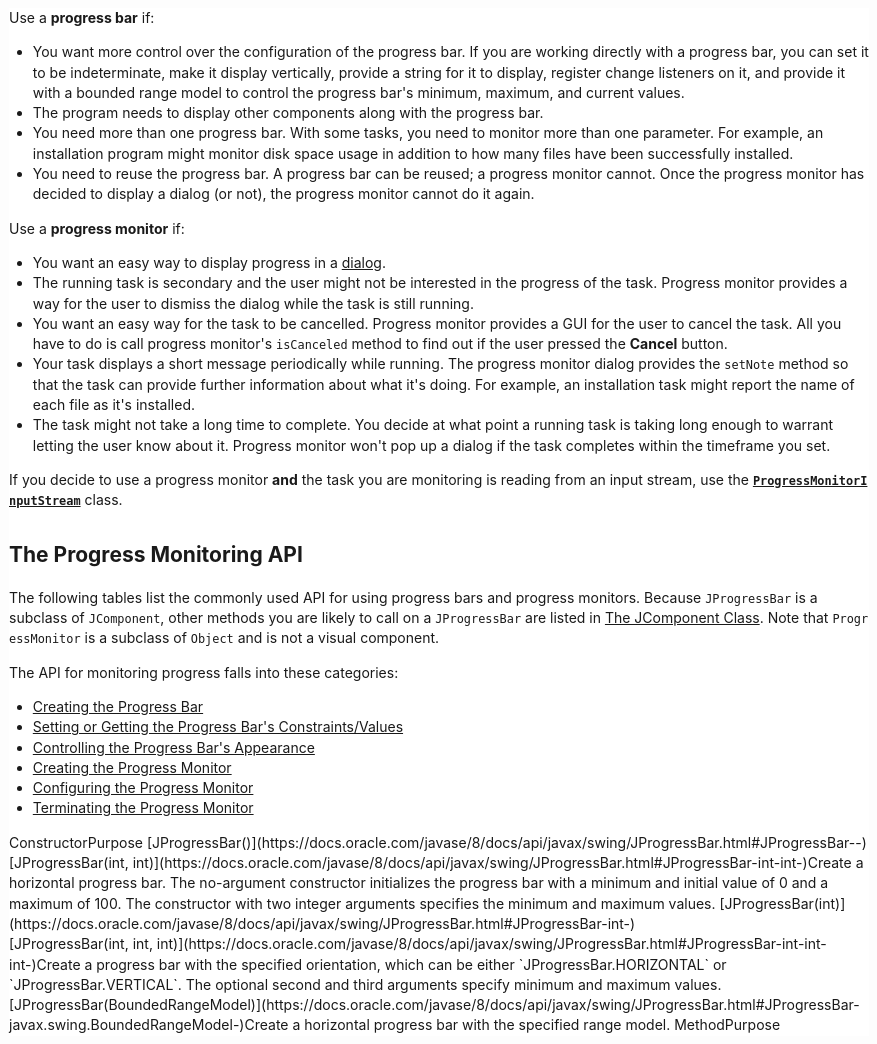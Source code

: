 Use a **progress bar** if:

- You want more control over the configuration of the progress bar. If you are working directly with a progress bar, you can set it to be indeterminate, make it display vertically, provide a string for it to display, register change listeners on it, and provide it with a bounded range model to control the progress bar's minimum, maximum, and current values.
- The program needs to display other components along with the progress bar.
- You need more than one progress bar. With some tasks, you need to monitor more than one parameter. For example, an installation program might monitor disk space usage in addition to how many files have been successfully installed.
- You need to reuse the progress bar. A progress bar can be reused; a progress monitor cannot. Once the progress monitor has decided to display a dialog (or not), the progress monitor cannot do it again.

Use a **progress monitor** if:

- You want an easy way to display progress in a [dialog](dialog.html).
- The running task is secondary and the user might not be interested in the progress of the task. Progress monitor provides a way for the user to dismiss the dialog while the task is still running.
- You want an easy way for the task to be cancelled. Progress monitor provides a GUI for the user to cancel the task. All you have to do is call progress monitor's `isCanceled` method to find out if the user pressed the **Cancel** button.
- Your task displays a short message periodically while running. The progress monitor dialog provides the `setNote` method so that the task can provide further information about what it's doing. For example, an installation task might report the name of each file as it's installed.
- The task might not take a long time to complete. You decide at what point a running task is taking long enough to warrant letting the user know about it. Progress monitor won't pop up a dialog if the task completes within the timeframe you set.

If you decide to use a progress monitor **and** the task you are monitoring is reading from an input stream, use the 
[**`ProgressMonitorInputStream`**](https://docs.oracle.com/javase/8/docs/api/javax/swing/ProgressMonitorInputStream.html) class.

## <a name="api" id="api">The Progress Monitoring API</a>

The following tables list the commonly used API for using progress bars and progress monitors. Because `JProgressBar` is a subclass of `JComponent`, other methods you are likely to call on a `JProgressBar` are listed in [The JComponent Class](jcomponent.html). Note that `ProgressMonitor` is a subclass of `Object` and is not a visual component.

The API for monitoring progress falls into these categories:

- [Creating the Progress Bar](#progressbarapi)
- [Setting or Getting the Progress Bar's Constraints/Values](#contentsapi)
- [Controlling the Progress Bar's Appearance](#looksapi)
- [Creating the Progress Monitor](#progressmonapi)
- [Configuring the Progress Monitor](#monitorapi)
- [Terminating the Progress Monitor](#terminateapi)
<th id="h1">Constructor</th><th id="h2">Purpose</th>
<td headers="h1">[JProgressBar()](https://docs.oracle.com/javase/8/docs/api/javax/swing/JProgressBar.html#JProgressBar--)<br />[JProgressBar(int, int)](https://docs.oracle.com/javase/8/docs/api/javax/swing/JProgressBar.html#JProgressBar-int-int-)</td><td headers="h2">Create a horizontal progress bar. The no-argument constructor initializes the progress bar with a minimum and initial value of 0 and a maximum of 100. The constructor with two integer arguments specifies the minimum and maximum values.</td>
<td headers="h1">[JProgressBar(int)](https://docs.oracle.com/javase/8/docs/api/javax/swing/JProgressBar.html#JProgressBar-int-)<br />[JProgressBar(int, int, int)](https://docs.oracle.com/javase/8/docs/api/javax/swing/JProgressBar.html#JProgressBar-int-int-int-)</td><td headers="h2">Create a progress bar with the specified orientation, which can be either `JProgressBar.HORIZONTAL` or `JProgressBar.VERTICAL`. The optional second and third arguments specify minimum and maximum values.</td>
<td headers="h1">[JProgressBar(BoundedRangeModel)](https://docs.oracle.com/javase/8/docs/api/javax/swing/JProgressBar.html#JProgressBar-javax.swing.BoundedRangeModel-)</td><td headers="h2">Create a horizontal progress bar with the specified range model.</td>
<th id="h101">Method</th><th id="h102">Purpose</th>